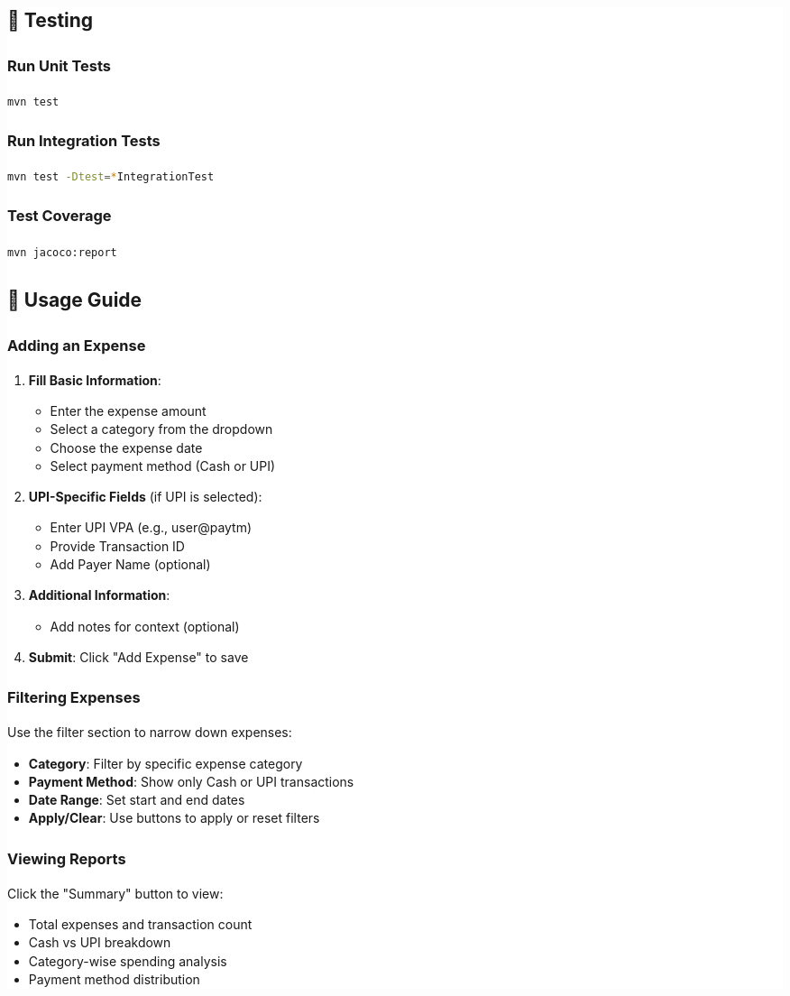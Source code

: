 ## 🧪 Testing

### Run Unit Tests
```bash
mvn test
```

### Run Integration Tests
```bash
mvn test -Dtest=*IntegrationTest
```

### Test Coverage
```bash
mvn jacoco:report
```

## 📱 Usage Guide

### Adding an Expense

1. **Fill Basic Information**:
   - Enter the expense amount
   - Select a category from the dropdown
   - Choose the expense date
   - Select payment method (Cash or UPI)

2. **UPI-Specific Fields** (if UPI is selected):
   - Enter UPI VPA (e.g., user@paytm)
   - Provide Transaction ID
   - Add Payer Name (optional)

3. **Additional Information**:
   - Add notes for context (optional)

4. **Submit**: Click "Add Expense" to save

### Filtering Expenses

Use the filter section to narrow down expenses:
- **Category**: Filter by specific expense category
- **Payment Method**: Show only Cash or UPI transactions
- **Date Range**: Set start and end dates
- **Apply/Clear**: Use buttons to apply or reset filters

### Viewing Reports

Click the "Summary" button to view:
- Total expenses and transaction count
- Cash vs UPI breakdown
- Category-wise spending analysis
- Payment method distribution
